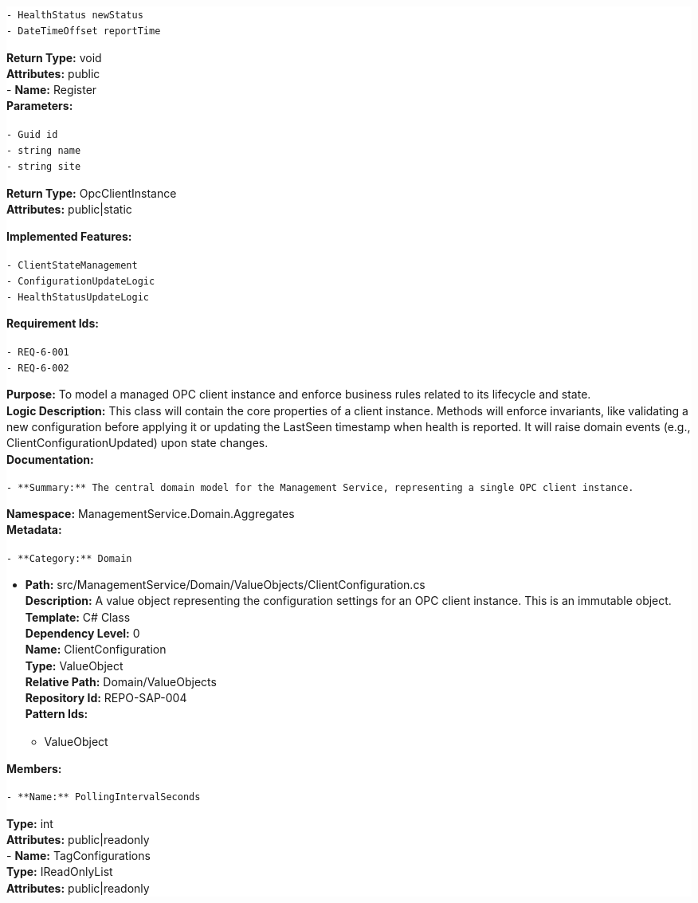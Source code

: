     - HealthStatus newStatus
    - DateTimeOffset reportTime
    
**Return Type:** void  
**Attributes:** public  
    - **Name:** Register  
**Parameters:**
    
    - Guid id
    - string name
    - string site
    
**Return Type:** OpcClientInstance  
**Attributes:** public|static  
    
**Implemented Features:**
    
    - ClientStateManagement
    - ConfigurationUpdateLogic
    - HealthStatusUpdateLogic
    
**Requirement Ids:**
    
    - REQ-6-001
    - REQ-6-002
    
**Purpose:** To model a managed OPC client instance and enforce business rules related to its lifecycle and state.  
**Logic Description:** This class will contain the core properties of a client instance. Methods will enforce invariants, like validating a new configuration before applying it or updating the LastSeen timestamp when health is reported. It will raise domain events (e.g., ClientConfigurationUpdated) upon state changes.  
**Documentation:**
    
    - **Summary:** The central domain model for the Management Service, representing a single OPC client instance.
    
**Namespace:** ManagementService.Domain.Aggregates  
**Metadata:**
    
    - **Category:** Domain
    
- **Path:** src/ManagementService/Domain/ValueObjects/ClientConfiguration.cs  
**Description:** A value object representing the configuration settings for an OPC client instance. This is an immutable object.  
**Template:** C# Class  
**Dependency Level:** 0  
**Name:** ClientConfiguration  
**Type:** ValueObject  
**Relative Path:** Domain/ValueObjects  
**Repository Id:** REPO-SAP-004  
**Pattern Ids:**
    
    - ValueObject
    
**Members:**
    
    - **Name:** PollingIntervalSeconds  
**Type:** int  
**Attributes:** public|readonly  
    - **Name:** TagConfigurations  
**Type:** IReadOnlyList<TagConfig>  
**Attributes:** public|readonly  
    